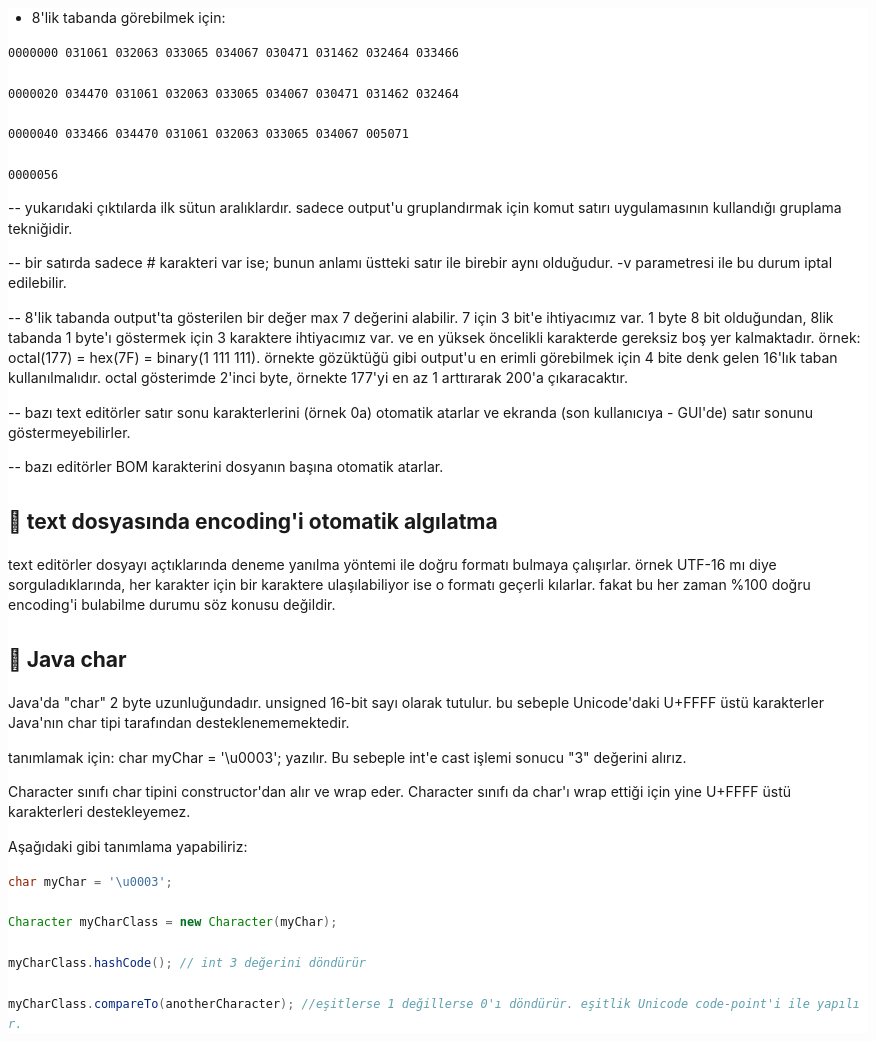 - 8'lik tabanda görebilmek için:

```text
0000000 031061 032063 033065 034067 030471 031462 032464 033466

0000020 034470 031061 032063 033065 034067 030471 031462 032464

0000040 033466 034470 031061 032063 033065 034067 005071

0000056
```

-- yukarıdaki çıktılarda ilk sütun aralıklardır. sadece output'u gruplandırmak için komut satırı uygulamasının kullandığı gruplama tekniğidir.

-- bir satırda sadece # karakteri var ise; bunun anlamı üstteki satır ile birebir aynı olduğudur. -v parametresi ile bu durum iptal edilebilir.

-- 8'lik tabanda output'ta gösterilen bir değer max 7 değerini alabilir. 7 için 3 bit'e ihtiyacımız var. 1 byte 8 bit olduğundan, 8lik tabanda 1 byte'ı göstermek için 3 karaktere ihtiyacımız var. ve en yüksek öncelikli karakterde gereksiz boş yer kalmaktadır. örnek: octal(177) = hex(7F) = binary(1 111 111). örnekte gözüktüğü gibi output'u en erimli görebilmek için 4 bite denk gelen 16'lık taban kullanılmalıdır. octal gösterimde 2'inci byte, örnekte 177'yi en az 1 arttırarak 200'a çıkaracaktır.

-- bazı text editörler satır sonu karakterlerini (örnek 0a) otomatik atarlar ve ekranda (son kullanıcıya - GUI'de) satır sonunu göstermeyebilirler.

-- bazı editörler BOM karakterini dosyanın başına otomatik atarlar.

## 📌 text dosyasında encoding'i otomatik algılatma

text editörler dosyayı açtıklarında deneme yanılma yöntemi ile doğru formatı bulmaya çalışırlar. örnek UTF-16 mı diye sorguladıklarında, her karakter için bir karaktere ulaşılabiliyor ise o formatı geçerli kılarlar. fakat bu her zaman %100 doğru encoding'i bulabilme durumu söz konusu değildir.

## 📌 Java char

Java'da "char" 2 byte uzunluğundadır. unsigned 16-bit sayı olarak tutulur. bu sebeple Unicode'daki U+FFFF üstü karakterler Java'nın char tipi tarafından desteklenememektedir.

tanımlamak için: char myChar = '\u0003'; yazılır. Bu sebeple int'e cast işlemi sonucu "3" değerini alırız.

Character sınıfı char tipini constructor'dan alır ve wrap eder. Character sınıfı da char'ı wrap ettiği için yine  U+FFFF üstü karakterleri destekleyemez.

Aşağıdaki gibi tanımlama yapabiliriz:

```java
char myChar = '\u0003';

Character myCharClass = new Character(myChar);

myCharClass.hashCode(); // int 3 değerini döndürür

myCharClass.compareTo(anotherCharacter); //eşitlerse 1 değillerse 0'ı döndürür. eşitlik Unicode code-point'i ile yapılır.
```
